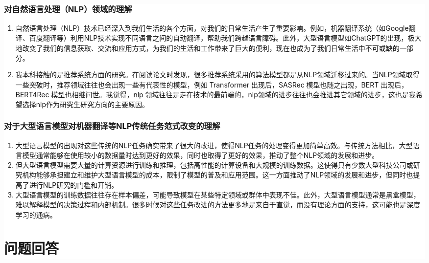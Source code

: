 ### 对自然语言处理（NLP）领域的理解

1. 自然语言处理（NLP）技术已经深入到我们生活的各个方面，对我们的日常生活产生了重要影响。例如，机器翻译系统（如Google翻译、百度翻译等）利用NLP技术实现不同语言之间的自动翻译，帮助我们跨越语言障碍。此外，大型语言模型如ChatGPT的出现，极大地改变了我们的信息获取、交流和应用方式，为我们的生活和工作带来了巨大的便利，现在也成为了我们日常生活中不可或缺的一部分。

2. 我本科接触的是推荐系统方面的研究。在阅读论文时发现，很多推荐系统采用的算法模型都是从NLP领域迁移过来的。当NLP领域取得一些突破时，推荐领域往往也会出现一些有代表性的模型，例如 Transformer 出现后，SASRec 模型也随之出现，BERT 出现后，BERT4Rec 模型也相继问世。我觉得，nlp 领域往往是走在技术的最前端的，nlp领域的进步往往也会推进其它领域的进步，这也是我希望选择nlp作为研究生研究方向的主要原因。

### 对于大型语言模型对机器翻译等NLP传统任务范式改变的理解

1. 大型语言模型的出现对这些传统的NLP任务确实带来了很大的改进，使得NLP任务的处理变得更加简单高效。与传统方法相比，大型语言模型通常能够在使用较小的数据量时达到更好的效果，同时也取得了更好的效果，推动了整个NLP领域的发展和进步。
2. 但大型语言模型需要大量的计算资源进行训练和推理，包括高性能的计算设备和大规模的训练数据。这使得只有少数大型科技公司或研究机构能够承担建立和维护大型语言模型的成本，限制了模型的普及和应用范围。这一方面推动了NLP领域的发展和进步，但同时也提高了进行NLP研究的门槛和开销。
3. 大型语言模型的训练数据往往存在样本偏差，可能导致模型在某些特定领域或群体中表现不佳。此外，大型语言模型通常是黑盒模型，难以解释模型的决策过程和内部机制。很多时候对这些任务改进的方法更多地是来自于直觉，而没有理论方面的支持，这可能也是深度学习的通病。



# 问题回答




